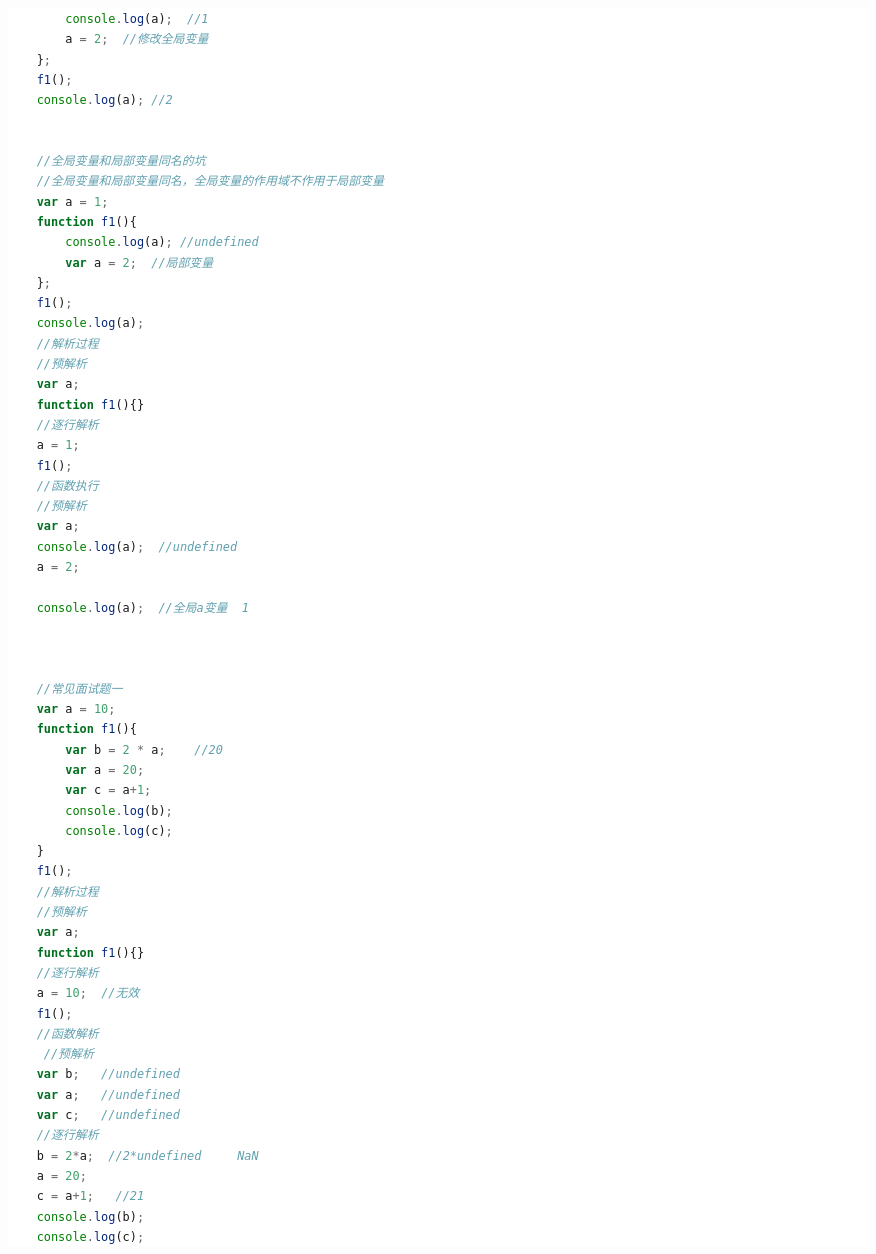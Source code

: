 ```javascript
        console.log(a);  //1
        a = 2;  //修改全局变量
    };
    f1();
    console.log(a); //2


    //全局变量和局部变量同名的坑
    //全局变量和局部变量同名，全局变量的作用域不作用于局部变量
    var a = 1;
    function f1(){
        console.log(a); //undefined
        var a = 2;  //局部变量
    };
    f1();
    console.log(a);  
    //解析过程
    //预解析
    var a;
    function f1(){}
    //逐行解析
    a = 1;
    f1();
    //函数执行  
    //预解析
    var a;
    console.log(a);  //undefined
    a = 2;

    console.log(a);  //全局a变量  1



    //常见面试题一
    var a = 10;    
    function f1(){    
        var b = 2 * a;    //20  
        var a = 20; 
        var c = a+1;    
        console.log(b);     
        console.log(c);    
    }    
    f1();
    //解析过程
    //预解析
    var a;
    function f1(){}
    //逐行解析
    a = 10;  //无效
    f1();
    //函数解析
     //预解析
    var b;   //undefined
    var a;   //undefined
    var c;   //undefined
    //逐行解析
    b = 2*a;  //2*undefined     NaN
    a = 20;
    c = a+1;   //21
    console.log(b);     
    console.log(c); 


```
